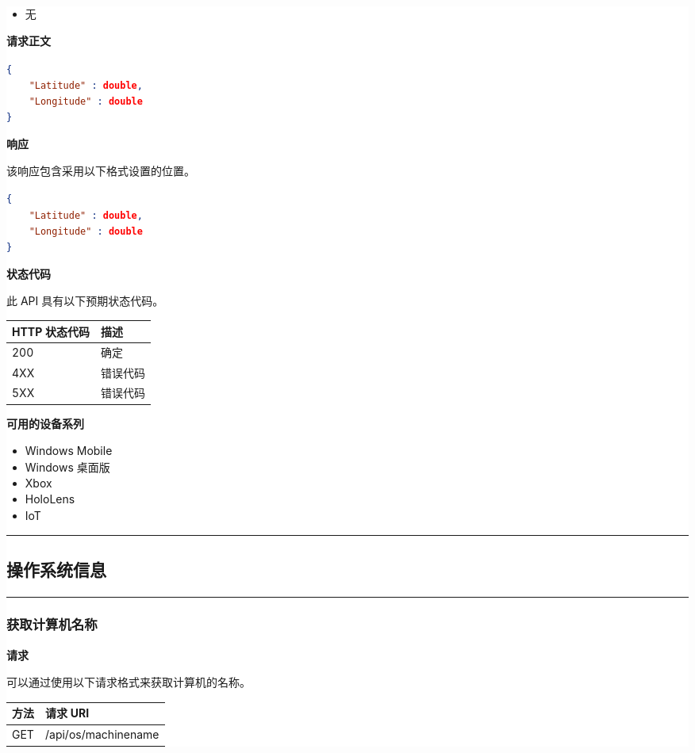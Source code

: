- 无

**请求正文**

```json
{
    "Latitude" : double,
    "Longitude" : double
}
```

**响应**

该响应包含采用以下格式设置的位置。 

```json
{
    "Latitude" : double,
    "Longitude" : double
}
```

**状态代码**

此 API 具有以下预期状态代码。

| HTTP 状态代码      | 描述 |
| :------     | :----- |
| 200 | 确定 |
| 4XX | 错误代码 |
| 5XX | 错误代码 |

**可用的设备系列**

* Windows Mobile
* Windows 桌面版
* Xbox
* HoloLens
* IoT

<hr>

## <a name="os-information"></a>操作系统信息

<hr>

### <a name="get-the-machine-name"></a>获取计算机名称

**请求**

可以通过使用以下请求格式来获取计算机的名称。
 
| 方法      | 请求 URI |
| :------     | :----- |
| GET | /api/os/machinename |
